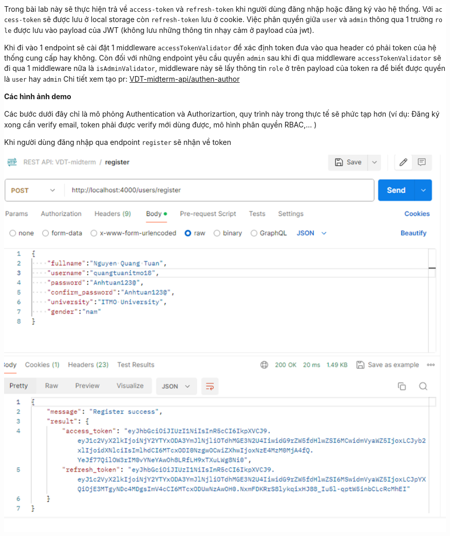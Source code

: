 Trong bài lab này sẽ thực hiện trả về `access-token` và `refresh-token` khi người dùng đăng nhập hoặc đăng ký vào hệ thống. Với `access-token` sẽ được lưu ở local storage còn `refresh-token` lưu ở cookie. Việc phân quyền giữa `user` và `admin` thông qua 1 trường `role` được lưu vào payload của JWT (không lưu những thông tin nhạy cảm ở payload của jwt).

Khi đi vào 1 endpoint sẽ cài đặt 1 middleware `accessTokenValidator` để xác định token đưa vào qua header có phải token của hệ thống cung cấp hay không. Còn đối với những endpoint yêu cầu quyền `admin` sau khi đi qua middleware `accessTokenValidator` sẽ đi qua 1 middleware nữa là `isAdminValidator`, middleware này sẽ lấy thông tin `role` ở trên payload của token ra để biết được quyền là `user` hay `admin`
Chi tiết xem tạo pr: [VDT-midterm-api/authen-author](https://github.com/quangtuanitmo18/VDT-midterm-api/pull/8)

**Các hình ảnh demo**

Các bước dưới đây chỉ là mô phỏng Authentication và Authorizartion, quy trình này trong thực tế sẽ phức tạp hơn (ví dụ: Đăng ký xong cần verify email, token phải được verify mới dùng được, mô hình phân quyền RBAC,... )

Khi người dùng đăng nhập qua endpoint `register` sẽ nhận về token

<div align="center">
  <img width="1000" src="./assets/images/secur-1.png" alt="">
</div>
<br>

